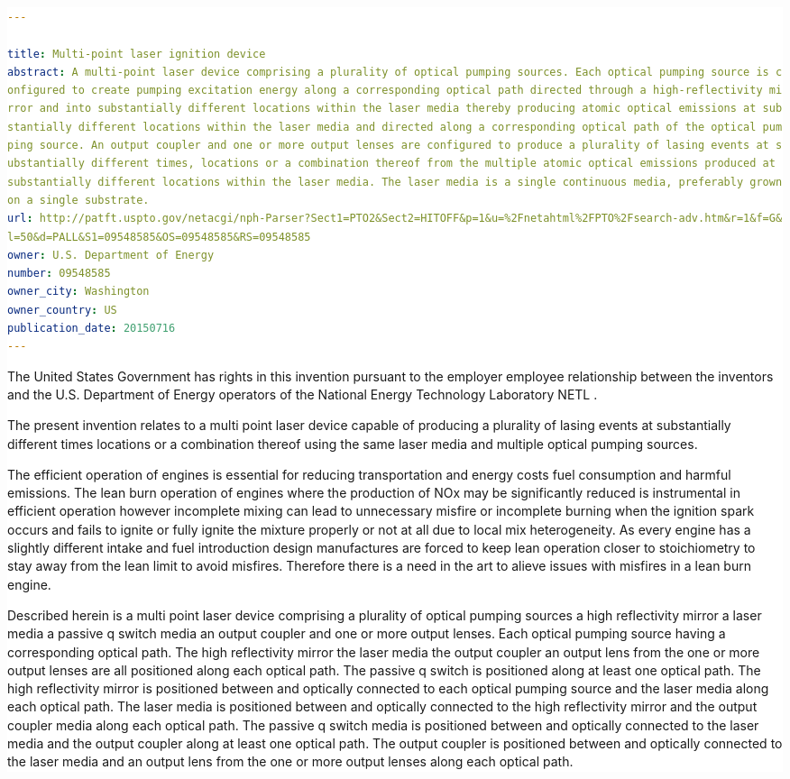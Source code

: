 ```yaml
---

title: Multi-point laser ignition device
abstract: A multi-point laser device comprising a plurality of optical pumping sources. Each optical pumping source is configured to create pumping excitation energy along a corresponding optical path directed through a high-reflectivity mirror and into substantially different locations within the laser media thereby producing atomic optical emissions at substantially different locations within the laser media and directed along a corresponding optical path of the optical pumping source. An output coupler and one or more output lenses are configured to produce a plurality of lasing events at substantially different times, locations or a combination thereof from the multiple atomic optical emissions produced at substantially different locations within the laser media. The laser media is a single continuous media, preferably grown on a single substrate.
url: http://patft.uspto.gov/netacgi/nph-Parser?Sect1=PTO2&Sect2=HITOFF&p=1&u=%2Fnetahtml%2FPTO%2Fsearch-adv.htm&r=1&f=G&l=50&d=PALL&S1=09548585&OS=09548585&RS=09548585
owner: U.S. Department of Energy
number: 09548585
owner_city: Washington
owner_country: US
publication_date: 20150716
---
```

The United States Government has rights in this invention pursuant to the employer employee relationship between the inventors and the U.S. Department of Energy operators of the National Energy Technology Laboratory NETL .

The present invention relates to a multi point laser device capable of producing a plurality of lasing events at substantially different times locations or a combination thereof using the same laser media and multiple optical pumping sources.

The efficient operation of engines is essential for reducing transportation and energy costs fuel consumption and harmful emissions. The lean burn operation of engines where the production of NOx may be significantly reduced is instrumental in efficient operation however incomplete mixing can lead to unnecessary misfire or incomplete burning when the ignition spark occurs and fails to ignite or fully ignite the mixture properly or not at all due to local mix heterogeneity. As every engine has a slightly different intake and fuel introduction design manufactures are forced to keep lean operation closer to stoichiometry to stay away from the lean limit to avoid misfires. Therefore there is a need in the art to alieve issues with misfires in a lean burn engine.

Described herein is a multi point laser device comprising a plurality of optical pumping sources a high reflectivity mirror a laser media a passive q switch media an output coupler and one or more output lenses. Each optical pumping source having a corresponding optical path. The high reflectivity mirror the laser media the output coupler an output lens from the one or more output lenses are all positioned along each optical path. The passive q switch is positioned along at least one optical path. The high reflectivity mirror is positioned between and optically connected to each optical pumping source and the laser media along each optical path. The laser media is positioned between and optically connected to the high reflectivity mirror and the output coupler media along each optical path. The passive q switch media is positioned between and optically connected to the laser media and the output coupler along at least one optical path. The output coupler is positioned between and optically connected to the laser media and an output lens from the one or more output lenses along each optical path.
